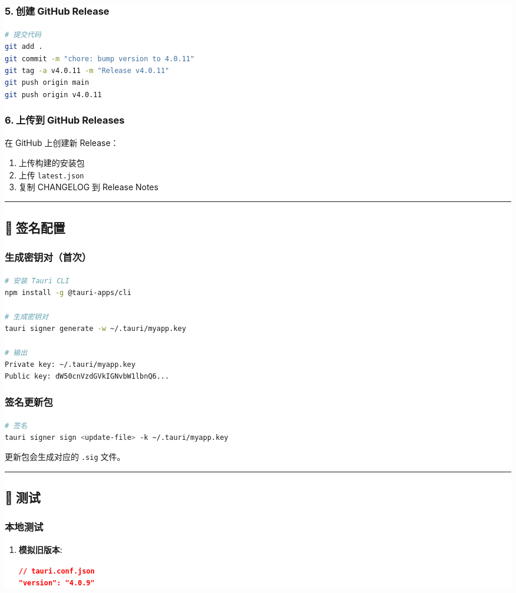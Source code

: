 ### 5. 创建 GitHub Release

```bash
# 提交代码
git add .
git commit -m "chore: bump version to 4.0.11"
git tag -a v4.0.11 -m "Release v4.0.11"
git push origin main
git push origin v4.0.11
```

### 6. 上传到 GitHub Releases

在 GitHub 上创建新 Release：
1. 上传构建的安装包
2. 上传 `latest.json`
3. 复制 CHANGELOG 到 Release Notes

---

## 🔐 签名配置

### 生成密钥对（首次）

```bash
# 安装 Tauri CLI
npm install -g @tauri-apps/cli

# 生成密钥对
tauri signer generate -w ~/.tauri/myapp.key

# 输出
Private key: ~/.tauri/myapp.key
Public key: dW50cnVzdGVkIGNvbW1lbnQ6...
```

### 签名更新包

```bash
# 签名
tauri signer sign <update-file> -k ~/.tauri/myapp.key
```

更新包会生成对应的 `.sig` 文件。

---

## 🧪 测试

### 本地测试

1. **模拟旧版本**:
   ```json
   // tauri.conf.json
   "version": "4.0.9"
   ```
